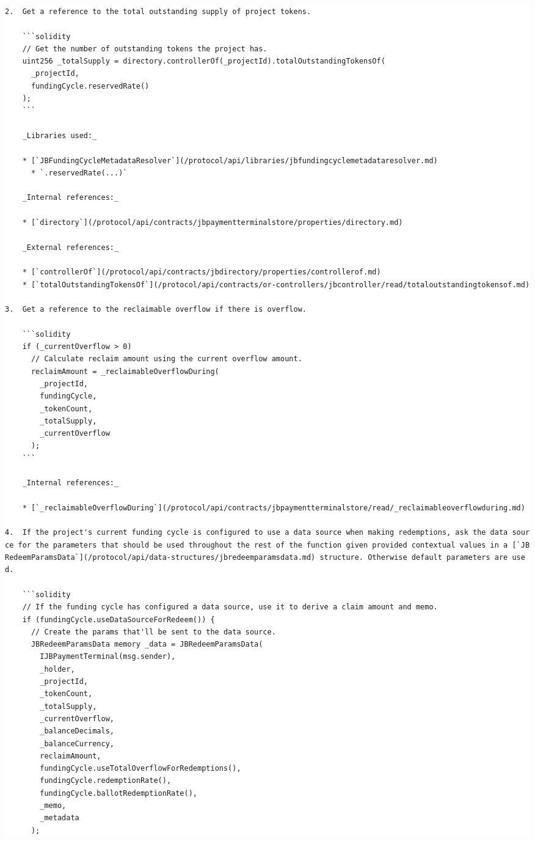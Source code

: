     2.  Get a reference to the total outstanding supply of project tokens.

        ```solidity
        // Get the number of outstanding tokens the project has.
        uint256 _totalSupply = directory.controllerOf(_projectId).totalOutstandingTokensOf(
          _projectId,
          fundingCycle.reservedRate()
        );
        ```

        _Libraries used:_

        * [`JBFundingCycleMetadataResolver`](/protocol/api/libraries/jbfundingcyclemetadataresolver.md)
          * `.reservedRate(...)`

        _Internal references:_

        * [`directory`](/protocol/api/contracts/jbpaymentterminalstore/properties/directory.md)

        _External references:_

        * [`controllerOf`](/protocol/api/contracts/jbdirectory/properties/controllerof.md)
        * [`totalOutstandingTokensOf`](/protocol/api/contracts/or-controllers/jbcontroller/read/totaloutstandingtokensof.md)

    3.  Get a reference to the reclaimable overflow if there is overflow. 

        ```solidity
        if (_currentOverflow > 0)
          // Calculate reclaim amount using the current overflow amount.
          reclaimAmount = _reclaimableOverflowDuring(
            _projectId,
            fundingCycle,
            _tokenCount,
            _totalSupply,
            _currentOverflow
          );
        ```

        _Internal references:_

        * [`_reclaimableOverflowDuring`](/protocol/api/contracts/jbpaymentterminalstore/read/_reclaimableoverflowduring.md)

    4.  If the project's current funding cycle is configured to use a data source when making redemptions, ask the data source for the parameters that should be used throughout the rest of the function given provided contextual values in a [`JBRedeemParamsData`](/protocol/api/data-structures/jbredeemparamsdata.md) structure. Otherwise default parameters are used.

        ```solidity
        // If the funding cycle has configured a data source, use it to derive a claim amount and memo.
        if (fundingCycle.useDataSourceForRedeem()) {
          // Create the params that'll be sent to the data source.
          JBRedeemParamsData memory _data = JBRedeemParamsData(
            IJBPaymentTerminal(msg.sender),
            _holder,
            _projectId,
            _tokenCount,
            _totalSupply,
            _currentOverflow,
            _balanceDecimals,
            _balanceCurrency,
            reclaimAmount,
            fundingCycle.useTotalOverflowForRedemptions(),
            fundingCycle.redemptionRate(),
            fundingCycle.ballotRedemptionRate(),
            _memo,
            _metadata
          );
